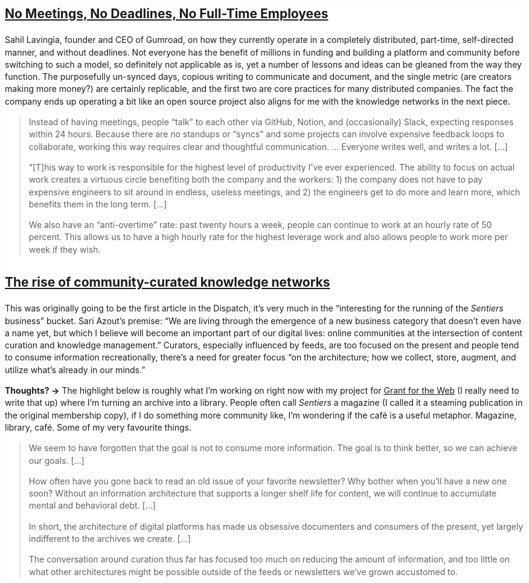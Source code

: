 ## [No Meetings, No Deadlines, No Full-Time Employees](https://sahillavingia.com/work)

Sahil Lavingia, founder and CEO of Gumroad, on how they currently operate in a completely distributed, part-time, self-directed manner, and without deadlines. Not everyone has the benefit of millions in funding and building a platform and community before switching to such a model, so definitely not applicable as is, yet a number of lessons and ideas can be gleaned from the way they function. The purposefully un-synced days, copious writing to communicate and document, and the single metric (are creators making more money?) are certainly replicable, and the first two are core practices for many distributed companies. The fact the company ends up operating a bit like an open source project also aligns for me with the knowledge networks in the next piece.

> Instead of having meetings, people “talk” to each other via GitHub, Notion, and (occasionally) Slack, expecting responses within 24 hours. Because there are no standups or “syncs” and some projects can involve expensive feedback loops to collaborate, working this way requires clear and thoughtful communication. … Everyone writes well, and writes a lot. \[…\]
> 
> “\[T\]his way to work is responsible for the highest level of productivity I've ever experienced. The ability to focus on actual work creates a virtuous circle benefiting both the company and the workers: 1) the company does not have to pay expensive engineers to sit around in endless, useless meetings, and 2) the engineers get to do more and learn more, which benefits them in the long term. \[…\]
> 
> We also have an “anti-overtime” rate: past twenty hours a week, people can continue to work at an hourly rate of 50 percent. This allows us to have a high hourly rate for the highest leverage work and also allows people to work more per week if they wish.

## [The rise of community-curated knowledge networks](https://sariazout.substack.com/p/check-your-pulse-55)

This was originally going to be the first article in the Dispatch, it’s very much in the “interesting for the running of the _Sentiers_ business” bucket. Sari Azout’s premise: “We are living through the emergence of a new business category that doesn’t even have a name yet, but which I believe will become an important part of our digital lives: online communities at the intersection of content curation and knowledge management.” Curators, especially influenced by feeds, are too focused on the present and people tend to consume information recreationally, there’s a need for greater focus “on the architecture; how we collect, store, augment, and utilize what’s already in our minds.”

**Thoughts? →** The highlight below is roughly what I’m working on right now with my project for [Grant for the Web](https://www.grantfortheweb.org) (I really need to write that up) where I’m turning an archive into a library. People often call _Sentiers_ a magazine (I called it a steaming publication in the original membership copy), if I do something more community like, I’m wondering if the café is a useful metaphor. Magazine, library, café. Some of my very favourite things.

> We seem to have forgotten that the goal is not to consume more information. The goal is to think better, so we can achieve our goals. \[…\]
> 
> How often have you gone back to read an old issue of your favorite newsletter? Why bother when you’ll have a new one soon? Without an information architecture that supports a longer shelf life for content, we will continue to accumulate mental and behavioral debt. \[…\]
> 
> In short, the architecture of digital platforms has made us obsessive documenters and consumers of the present, yet largely indifferent to the archives we create. \[…\]
> 
> The conversation around curation thus far has focused too much on reducing the amount of information, and too little on what other architectures might be possible outside of the feeds or newsletters we’ve grown accustomed to.
